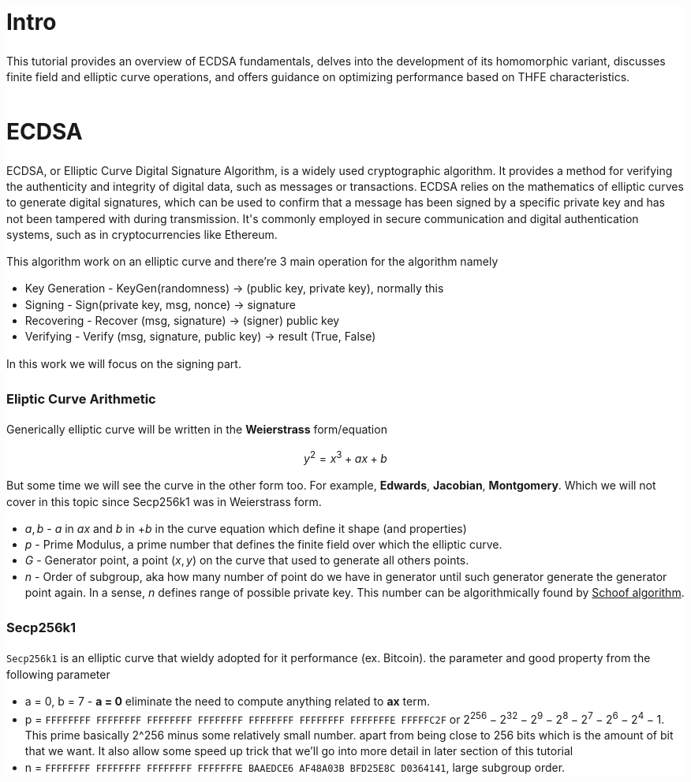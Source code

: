 # Intro

This tutorial provides an overview of ECDSA fundamentals, delves into the development of its homomorphic variant, discusses finite field and elliptic curve operations, and offers guidance on optimizing performance based on THFE characteristics.

# ECDSA

ECDSA, or Elliptic Curve Digital Signature Algorithm, is a widely used cryptographic algorithm. It provides a method for verifying the authenticity and integrity of digital data, such as messages or transactions. ECDSA relies on the mathematics of elliptic curves to generate digital signatures, which can be used to confirm that a message has been signed by a specific private key and has not been tampered with during transmission. It's commonly employed in secure communication and digital authentication systems, such as in cryptocurrencies like Ethereum.

This algorithm work on an elliptic curve and there’re 3 main operation for the algorithm namely

- Key Generation - KeyGen(randomness) → (public key, private key), normally this
- Signing - Sign(private key, msg, nonce) → signature
- Recovering - Recover (msg, signature) → (signer) public key
- Verifying - Verify (msg, signature, public key) → result (True, False)

In this work we will focus on the signing part. 

### Eliptic Curve Arithmetic

Generically elliptic curve will be written in the **Weierstrass** form/equation

$$
y^2=x^3+ax+b
$$

But some time we will see the curve in the other form too. For example, **Edwards**, **Jacobian**, **Montgomery**. Which we will not cover in this topic since Secp256k1 was in Weierstrass form.

- $a, b$ - $a$ in $ax$ and $b$ in $+b$ in the curve equation which define it shape (and properties)
- $p$ - Prime Modulus, a prime number that defines the finite field over which the elliptic curve.
- $G$ - Generator point, a point $(x,y)$ on the curve that used to generate all others points.
- $n$ - Order of subgroup, aka how many number of point do we have in generator until such generator generate the generator point again. In a sense, $n$ defines range of possible private key. This number can be algorithmically found by [Schoof algorithm](https://en.wikipedia.org/wiki/Schoof%27s_algorithm#The_algorithm).

### Secp256k1

`Secp256k1` is an elliptic curve that wieldy adopted for it performance (ex. Bitcoin). the parameter and good property from the following parameter 

- a = 0, b = 7 - **a = 0** eliminate the need to compute anything related to **ax** term.
- p = `FFFFFFFF FFFFFFFF FFFFFFFF FFFFFFFF FFFFFFFF FFFFFFFF FFFFFFFE FFFFFC2F` or $2^{256} - 2^{32} - 2^9 - 2^8 - 2^7 - 2^6 - 2^4 - 1$. This prime basically 2^256 minus some relatively small number. apart from being close to 256 bits which is the amount of bit that we want. It also allow some speed up trick that we’ll go into more detail in later section of this tutorial
- n = `FFFFFFFF FFFFFFFF FFFFFFFF FFFFFFFE BAAEDCE6 AF48A03B BFD25E8C D0364141`, large subgroup order.
